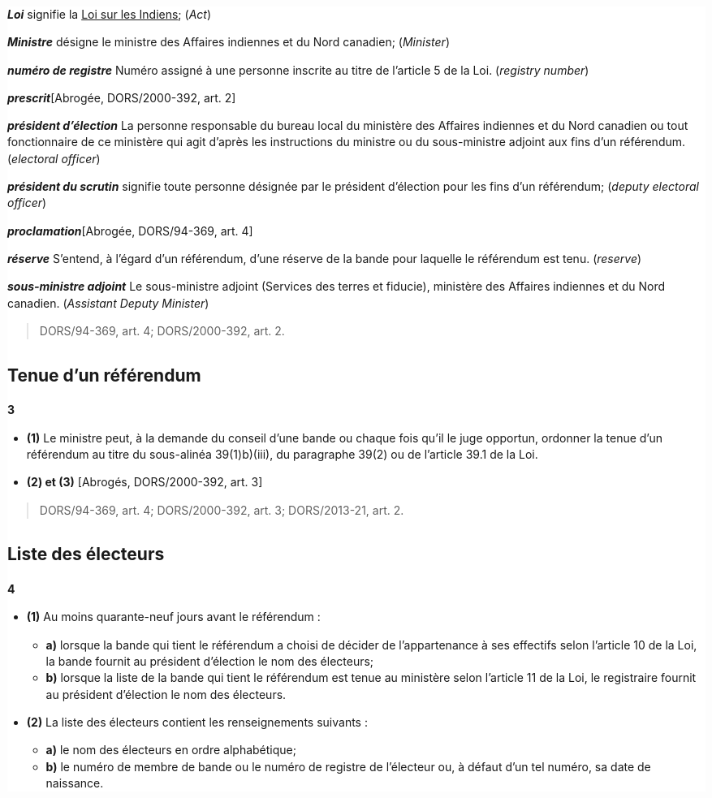 ***Loi*** signifie la [Loi sur les Indiens](/fr/Lois/Lois%20révisées%20du%20Canada/I/I-5.md); (*Act*)

***Ministre*** désigne le ministre des Affaires indiennes et du Nord canadien; (*Minister*)

***numéro de registre*** Numéro assigné à une personne inscrite au titre de l’article 5 de la Loi. (*registry number*)

***prescrit***[Abrogée, DORS/2000-392, art. 2]

***président d’élection*** La personne responsable du bureau local du ministère des Affaires indiennes et du Nord canadien ou tout fonctionnaire de ce ministère qui agit d’après les instructions du ministre ou du sous-ministre adjoint aux fins d’un référendum. (*electoral officer*)

***président du scrutin*** signifie toute personne désignée par le président d’élection pour les fins d’un référendum; (*deputy electoral officer*)

***proclamation***[Abrogée, DORS/94-369, art. 4]

***réserve*** S’entend, à l’égard d’un référendum, d’une réserve de la bande pour laquelle le référendum est tenu. (*reserve*)

***sous-ministre adjoint*** Le sous-ministre adjoint (Services des terres et fiducie), ministère des Affaires indiennes et du Nord canadien. (*Assistant Deputy Minister*) 
> DORS/94-369, art. 4; DORS/2000-392, art. 2.





## Tenue d’un référendum


**3** 

- **(1)** Le ministre peut, à la demande du conseil d’une bande ou chaque fois qu’il le juge opportun, ordonner la tenue d’un référendum au titre du sous-alinéa 39(1)b)(iii), du paragraphe 39(2) ou de l’article 39.1 de la Loi.

- **(2) et (3)** [Abrogés, DORS/2000-392, art. 3]
> DORS/94-369, art. 4; DORS/2000-392, art. 3; DORS/2013-21, art. 2.





## Liste des électeurs


**4** 

- **(1)** Au moins quarante-neuf jours avant le référendum :
	- **a)** lorsque la bande qui tient le référendum a choisi de décider de l’appartenance à ses effectifs selon l’article 10 de la Loi, la bande fournit au président d’élection le nom des électeurs;
	- **b)** lorsque la liste de la bande qui tient le référendum est tenue au ministère selon l’article 11 de la Loi, le registraire fournit au président d’élection le nom des électeurs.

- **(2)** La liste des électeurs contient les renseignements suivants :
	- **a)** le nom des électeurs en ordre alphabétique;
	- **b)** le numéro de membre de bande ou le numéro de registre de l’électeur ou, à défaut d’un tel numéro, sa date de naissance.
